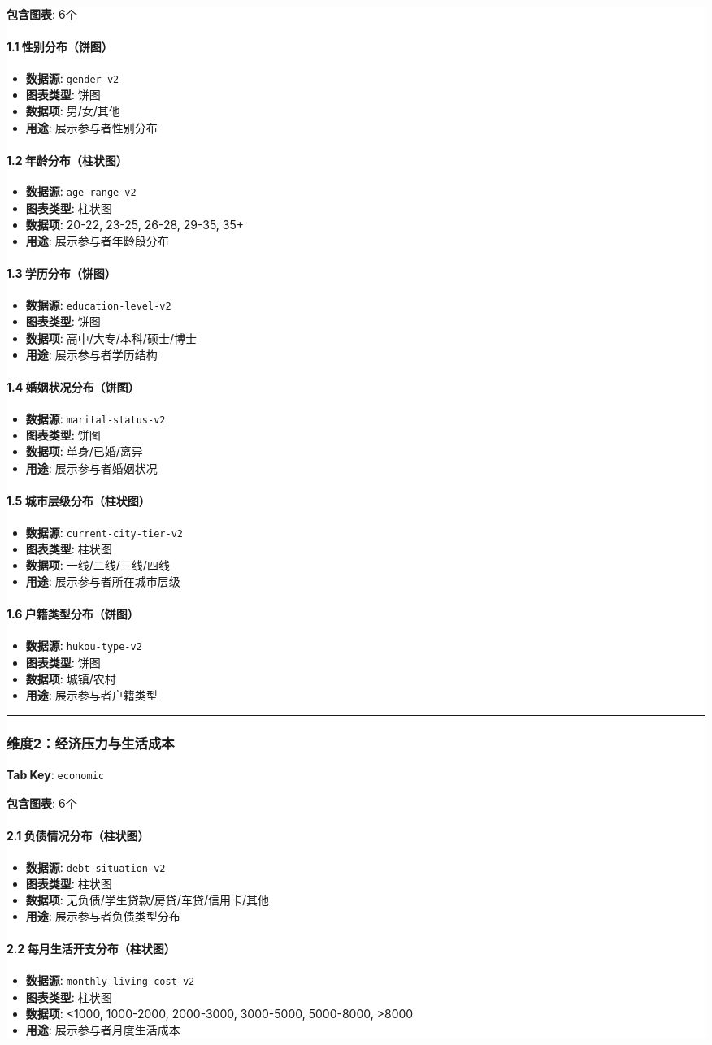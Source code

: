 **包含图表**: 6个

#### 1.1 性别分布（饼图）
- **数据源**: `gender-v2`
- **图表类型**: 饼图
- **数据项**: 男/女/其他
- **用途**: 展示参与者性别分布

#### 1.2 年龄分布（柱状图）
- **数据源**: `age-range-v2`
- **图表类型**: 柱状图
- **数据项**: 20-22, 23-25, 26-28, 29-35, 35+
- **用途**: 展示参与者年龄段分布

#### 1.3 学历分布（饼图）
- **数据源**: `education-level-v2`
- **图表类型**: 饼图
- **数据项**: 高中/大专/本科/硕士/博士
- **用途**: 展示参与者学历结构

#### 1.4 婚姻状况分布（饼图）
- **数据源**: `marital-status-v2`
- **图表类型**: 饼图
- **数据项**: 单身/已婚/离异
- **用途**: 展示参与者婚姻状况

#### 1.5 城市层级分布（柱状图）
- **数据源**: `current-city-tier-v2`
- **图表类型**: 柱状图
- **数据项**: 一线/二线/三线/四线
- **用途**: 展示参与者所在城市层级

#### 1.6 户籍类型分布（饼图）
- **数据源**: `hukou-type-v2`
- **图表类型**: 饼图
- **数据项**: 城镇/农村
- **用途**: 展示参与者户籍类型

---

### 维度2：经济压力与生活成本

**Tab Key**: `economic`

**包含图表**: 6个

#### 2.1 负债情况分布（柱状图）
- **数据源**: `debt-situation-v2`
- **图表类型**: 柱状图
- **数据项**: 无负债/学生贷款/房贷/车贷/信用卡/其他
- **用途**: 展示参与者负债类型分布

#### 2.2 每月生活开支分布（柱状图）
- **数据源**: `monthly-living-cost-v2`
- **图表类型**: 柱状图
- **数据项**: <1000, 1000-2000, 2000-3000, 3000-5000, 5000-8000, >8000
- **用途**: 展示参与者月度生活成本
